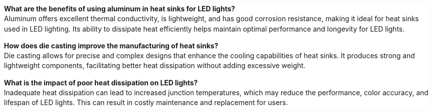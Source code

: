 **What are the benefits of using aluminum in heat sinks for LED lights?**  
Aluminum offers excellent thermal conductivity, is lightweight, and has good corrosion resistance, making it ideal for heat sinks used in LED lighting. Its ability to dissipate heat efficiently helps maintain optimal performance and longevity for LED lights.

**How does die casting improve the manufacturing of heat sinks?**  
Die casting allows for precise and complex designs that enhance the cooling capabilities of heat sinks. It produces strong and lightweight components, facilitating better heat dissipation without adding excessive weight.

**What is the impact of poor heat dissipation on LED lights?**  
Inadequate heat dissipation can lead to increased junction temperatures, which may reduce the performance, color accuracy, and lifespan of LED lights. This can result in costly maintenance and replacement for users.
